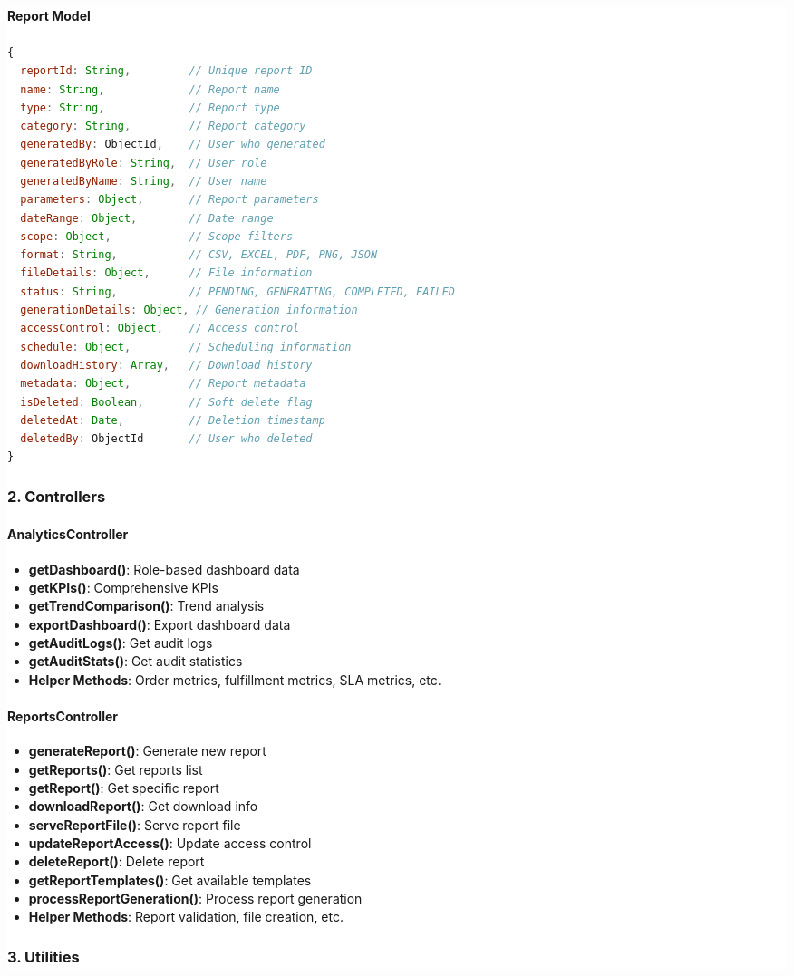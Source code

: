 #### Report Model
```javascript
{
  reportId: String,         // Unique report ID
  name: String,             // Report name
  type: String,             // Report type
  category: String,         // Report category
  generatedBy: ObjectId,    // User who generated
  generatedByRole: String,  // User role
  generatedByName: String,  // User name
  parameters: Object,       // Report parameters
  dateRange: Object,        // Date range
  scope: Object,            // Scope filters
  format: String,           // CSV, EXCEL, PDF, PNG, JSON
  fileDetails: Object,      // File information
  status: String,           // PENDING, GENERATING, COMPLETED, FAILED
  generationDetails: Object, // Generation information
  accessControl: Object,    // Access control
  schedule: Object,         // Scheduling information
  downloadHistory: Array,   // Download history
  metadata: Object,         // Report metadata
  isDeleted: Boolean,       // Soft delete flag
  deletedAt: Date,          // Deletion timestamp
  deletedBy: ObjectId       // User who deleted
}
```

### 2. Controllers

#### AnalyticsController
- **getDashboard()**: Role-based dashboard data
- **getKPIs()**: Comprehensive KPIs
- **getTrendComparison()**: Trend analysis
- **exportDashboard()**: Export dashboard data
- **getAuditLogs()**: Get audit logs
- **getAuditStats()**: Get audit statistics
- **Helper Methods**: Order metrics, fulfillment metrics, SLA metrics, etc.

#### ReportsController
- **generateReport()**: Generate new report
- **getReports()**: Get reports list
- **getReport()**: Get specific report
- **downloadReport()**: Get download info
- **serveReportFile()**: Serve report file
- **updateReportAccess()**: Update access control
- **deleteReport()**: Delete report
- **getReportTemplates()**: Get available templates
- **processReportGeneration()**: Process report generation
- **Helper Methods**: Report validation, file creation, etc.

### 3. Utilities

